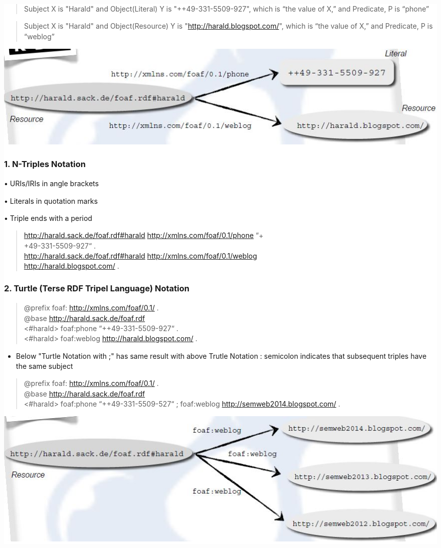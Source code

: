> Subject X is "Harald" and Object(Literal) Y is "++49-331-5509-927", which is “the value of X,” and Predicate, P is “phone”

> Subject X is "Harald" and Object(Resource) Y is "http://harald.blogspot.com/", which is “the value of X,” and Predicate, P is “weblog”

![semantic web graph](./image/rdf1.JPG)

### 1.  N-Triples Notation

• URIs/IRIs in angle brackets

• Literals in quotation marks

• Triple ends with a period

> <http://harald.sack.de/foaf.rdf#harald> <http://xmlns.com/foaf/0.1/phone> “+ <br />
> +49-331-5509-927“ .<br />
> <http://harald.sack.de/foaf.rdf#harald> <http://xmlns.com/foaf/0.1/weblog><br />
> <http://harald.blogspot.com/> .

### 2. Turtle (Terse RDF Tripel Language) Notation
> @prefix foaf: <http://xmlns.com/foaf/0.1/> .<br />
> @base <http://harald.sack.de/foaf.rdf><br />
> <#harald> foaf:phone “++49-331-5509-927“ .<br />
> <#harald> foaf:weblog <http://harald.blogspot.com/> .

* Below "Turtle Notation with ;" has same result with above Trutle Notation : semicolon indicates that subsequent triples have the same subject

> @prefix foaf: <http://xmlns.com/foaf/0.1/> .<br />
> @base <http://harald.sack.de/foaf.rdf><br />
> <#harald> foaf:phone “++49-331-5509-527“ ; foaf:weblog <http://semweb2014.blogspot.com/> .

![semantic web graph:rdf2](./image/rdf2.JPG)
